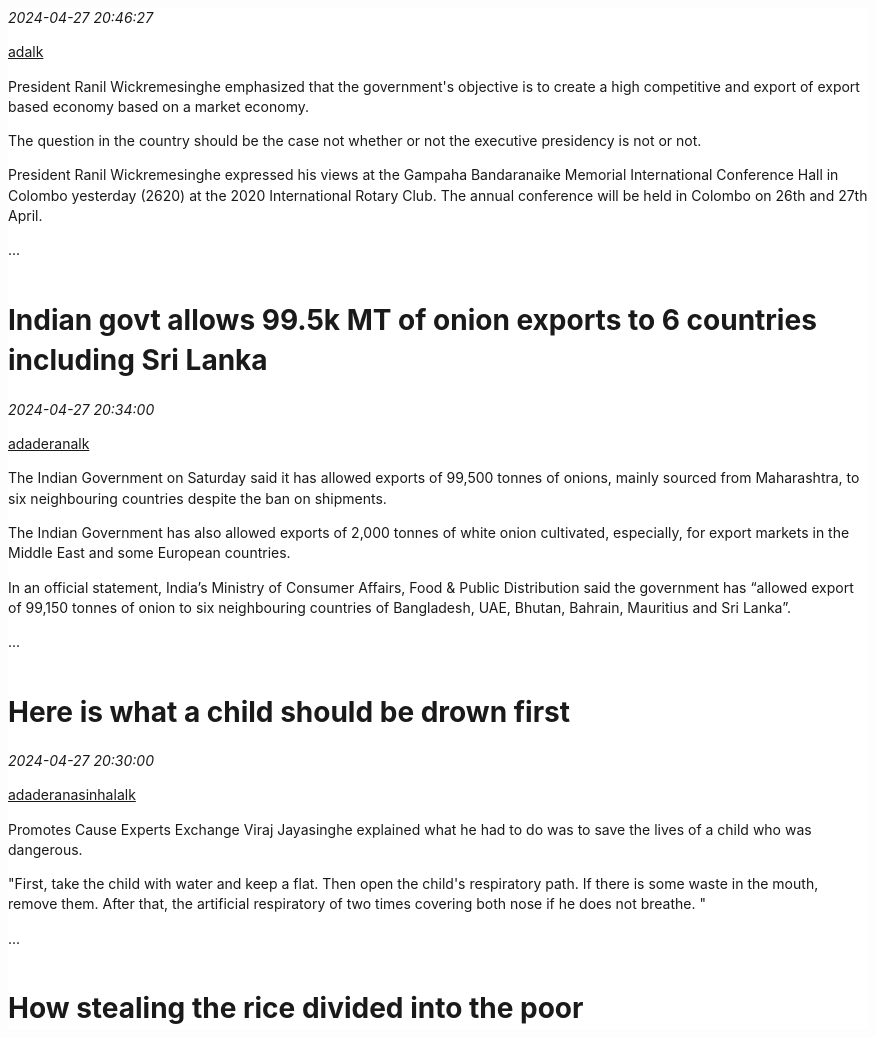 *2024-04-27 20:46:27*

[adalk](https://www.ada.lk/breaking_news/ආර්ථිකයේ-ඉදිරි-ගමන්-මඟ-ජනතාව-තීරණය-කළ-යුතුයි/11-409288)

President Ranil Wickremesinghe emphasized that the government's objective is to create a high competitive and export of export based economy based on a market economy.

The question in the country should be the case not whether or not the executive presidency is not or not.

President Ranil Wickremesinghe expressed his views at the Gampaha Bandaranaike Memorial International Conference Hall in Colombo yesterday (2620) at the 2020 International Rotary Club. The annual conference will be held in Colombo on 26th and 27th April.

...



# Indian govt allows 99.5k MT of onion exports to 6 countries including Sri Lanka

*2024-04-27 20:34:00*

[adaderanalk](https://www.adaderana.lk/news/98888/indian-govt-allows-995k-mt-of-onion-exports-to-6-countries-including-sri-lanka)

The Indian Government on Saturday said it has allowed exports of 99,500 tonnes of onions, mainly sourced from Maharashtra, to six neighbouring countries despite the ban on shipments.

The Indian Government has also allowed exports of 2,000 tonnes of white onion cultivated, especially, for export markets in the Middle East and some European countries.

In an official statement, India’s Ministry of Consumer Affairs, Food & Public Distribution said the government has “allowed export of 99,150 tonnes of onion to six neighbouring countries of Bangladesh, UAE, Bhutan, Bahrain, Mauritius and Sri Lanka”.

...



# Here is what a child should be drown first

*2024-04-27 20:30:00*

[adaderanasinhalalk](http://sinhala.adaderana.lk/news/196039)

Promotes Cause Experts Exchange Viraj Jayasinghe explained what he had to do was to save the lives of a child who was dangerous.

"First, take the child with water and keep a flat. Then open the child's respiratory path. If there is some waste in the mouth, remove them. After that, the artificial respiratory of two times covering both nose if he does not breathe. "

...



# How stealing the rice divided into the poor
